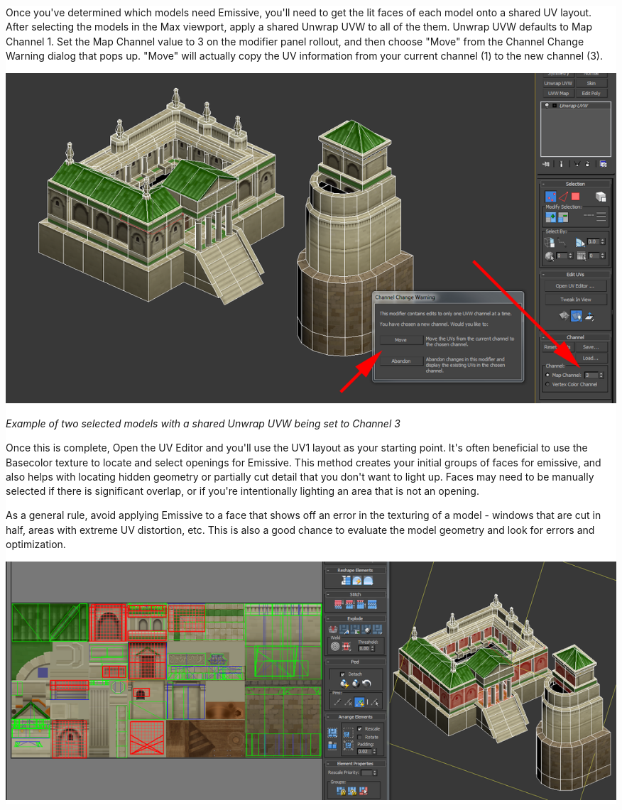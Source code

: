 Once you've determined which models need Emissive, you'll need to get the lit faces of each model onto a shared UV layout. After selecting the models in the Max viewport, apply a shared Unwrap UVW to all of the them. Unwrap UVW defaults to Map Channel 1. Set the Map Channel value to 3 on the modifier panel rollout, and then choose "Move" from the Channel Change Warning dialog that pops up. "Move" will actually copy the UV information from your current channel (1) to the new channel (3).

![Machine generated alternative text: Channel Change Warning This modifier contains edits to only one LIVW channel at a time. You have chosen a new channel. Would you like to: Move the UVs from the current channel to the chosen channel. Abandon changes in this modifier and display the existing UVs in the chosen channel Unwrap I_JVW IJVW Map Edit Poly IJ—wrap L"VW Modify Selection: Select By: Edit UVs Open LIV Editor . Tweak In View Load... Map Channel: Vertex Color Channel ](BuildingsProcess/media/image81.png)

_Example of two selected models with a shared Unwrap UVW being set to Channel 3_

Once this is complete, Open the UV Editor and you'll use the UV1 layout as your starting point. It's often beneficial to use the Basecolor texture to locate and select openings for Emissive. This method creates your initial groups of faces for emissive, and also helps with locating hidden geometry or partially cut detail that you don't want to light up. Faces may need to be manually selected if there is significant overlap, or if you're intentionally lighting an area that is not an opening.

As a general rule, avoid applying Emissive to a face that shows off an error in the texturing of a model - windows that are cut in half, areas with extreme UV distortion, etc. This is also a good chance to evaluate the model geometry and look for errors and optimization.

![Machine generated alternative text: Reshape Elements Sttch Weld Threshold: 0.00 Detach Arrange Elemen ts V Rescale Rotate Padding: Elemen t Pr oper bes Rescale Priority: Gr oups: ](BuildingsProcess/media/image82.png)
